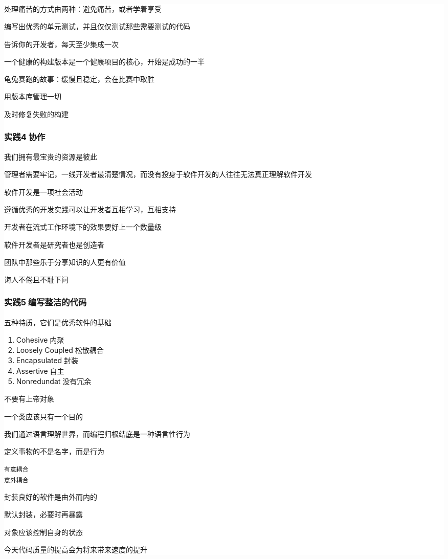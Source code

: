 处理痛苦的方式由两种：避免痛苦，或者学着享受

编写出优秀的单元测试，并且仅仅测试那些需要测试的代码

告诉你的开发者，每天至少集成一次

一个健康的构建版本是一个健康项目的核心，开始是成功的一半

龟兔赛跑的故事：缓慢且稳定，会在比赛中取胜

用版本库管理一切

及时修复失败的构建

### 实践4 协作

我们拥有最宝贵的资源是彼此

管理者需要牢记，一线开发者最清楚情况，而没有投身于软件开发的人往往无法真正理解软件开发

软件开发是一项社会活动

遵循优秀的开发实践可以让开发者互相学习，互相支持

开发者在流式工作环境下的效果要好上一个数量级

软件开发者是研究者也是创造者

团队中那些乐于分享知识的人更有价值

诲人不倦且不耻下问

### 实践5 编写整洁的代码

五种特质，它们是优秀软件的基础

1. Cohesive 内聚
2. Loosely Coupled 松散耦合
3. Encapsulated 封装
4. Assertive 自主
5. Nonredundat 没有冗余

不要有上帝对象

一个类应该只有一个目的

我们通过语言理解世界，而编程归根结底是一种语言性行为

定义事物的不是名字，而是行为

```
有意耦合
意外耦合
```

封装良好的软件是由外而内的

默认封装，必要时再暴露

对象应该控制自身的状态

今天代码质量的提高会为将来带来速度的提升
